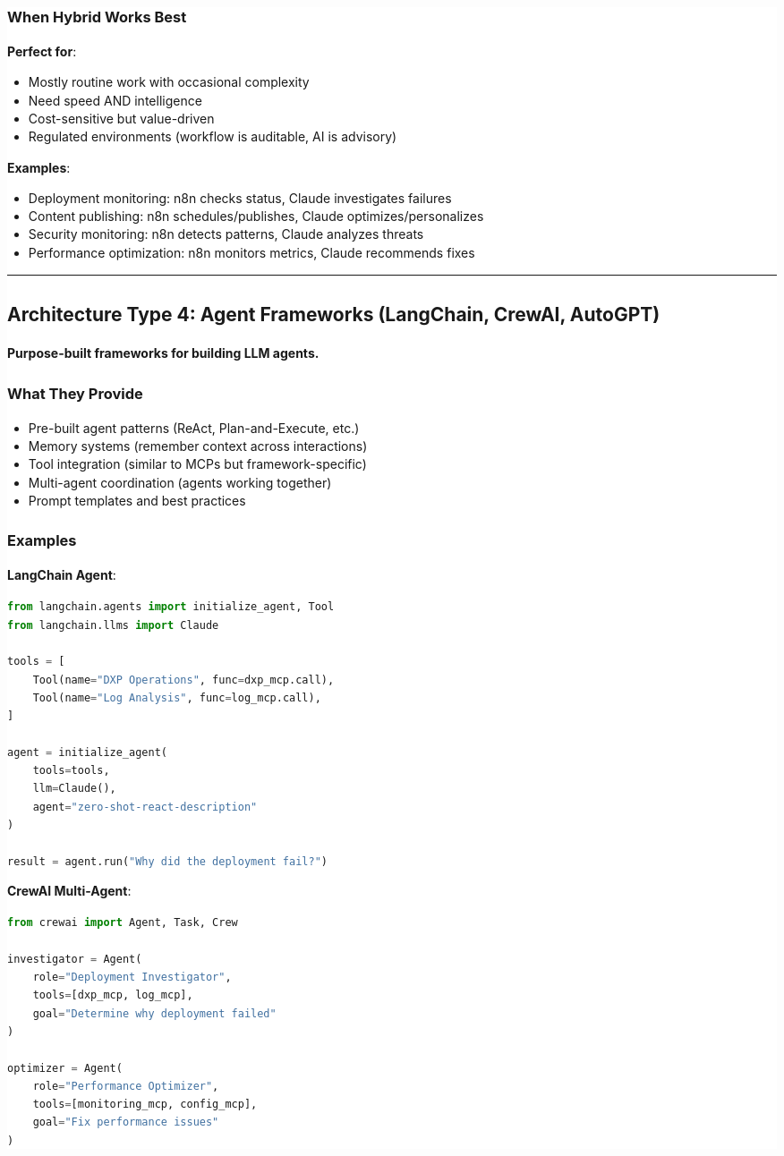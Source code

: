 ### When Hybrid Works Best

**Perfect for**:
- Mostly routine work with occasional complexity
- Need speed AND intelligence
- Cost-sensitive but value-driven
- Regulated environments (workflow is auditable, AI is advisory)

**Examples**:
- Deployment monitoring: n8n checks status, Claude investigates failures
- Content publishing: n8n schedules/publishes, Claude optimizes/personalizes
- Security monitoring: n8n detects patterns, Claude analyzes threats
- Performance optimization: n8n monitors metrics, Claude recommends fixes

---

## Architecture Type 4: Agent Frameworks (LangChain, CrewAI, AutoGPT)

**Purpose-built frameworks for building LLM agents.**

### What They Provide

- Pre-built agent patterns (ReAct, Plan-and-Execute, etc.)
- Memory systems (remember context across interactions)
- Tool integration (similar to MCPs but framework-specific)
- Multi-agent coordination (agents working together)
- Prompt templates and best practices

### Examples

**LangChain Agent**:
```python
from langchain.agents import initialize_agent, Tool
from langchain.llms import Claude

tools = [
    Tool(name="DXP Operations", func=dxp_mcp.call),
    Tool(name="Log Analysis", func=log_mcp.call),
]

agent = initialize_agent(
    tools=tools,
    llm=Claude(),
    agent="zero-shot-react-description"
)

result = agent.run("Why did the deployment fail?")
```

**CrewAI Multi-Agent**:
```python
from crewai import Agent, Task, Crew

investigator = Agent(
    role="Deployment Investigator",
    tools=[dxp_mcp, log_mcp],
    goal="Determine why deployment failed"
)

optimizer = Agent(
    role="Performance Optimizer",
    tools=[monitoring_mcp, config_mcp],
    goal="Fix performance issues"
)
```